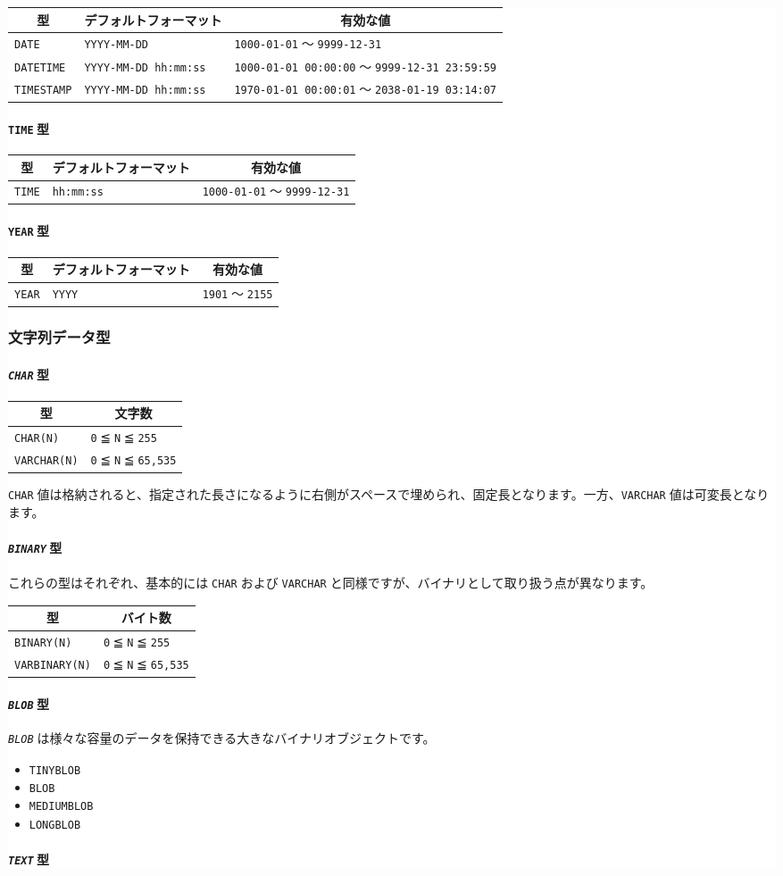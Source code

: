 | 型           | デフォルトフォーマット           | 有効な値                                          |
|-------------|-----------------------|-----------------------------------------------|
| `DATE`      | `YYYY-MM-DD`          | `1000-01-01` 〜 `9999-12-31`                   |
| `DATETIME`  | `YYYY-MM-DD hh:mm:ss` | `1000-01-01 00:00:00` 〜 `9999-12-31 23:59:59` |
| `TIMESTAMP` | `YYYY-MM-DD hh:mm:ss` | `1970-01-01 00:00:01` 〜 `2038-01-19 03:14:07` |

#### `TIME` 型

| 型           | デフォルトフォーマット   | 有効な値                                       |
|-------------|---------------|--------------------------------------------|
| `TIME`      | `hh:mm:ss`    | `1000-01-01` 〜 `9999-12-31`                |

#### `YEAR` 型

| 型      | デフォルトフォーマット  | 有効な値            |
|--------|--------------|-----------------|
| `YEAR` | `YYYY`       | `1901` 〜 `2155` |

### 文字列データ型

#### _`CHAR`_ 型

| 型            | 文字数                  |
|--------------|----------------------|
| `CHAR(N)`    | `0` ≦ `N` ≦ `255`    |
| `VARCHAR(N)` | `0` ≦ `N` ≦ `65,535` |

`CHAR` 値は格納されると、指定された長さになるように右側がスペースで埋められ、固定長となります。一方、`VARCHAR` 値は可変長となります。

#### _`BINARY`_ 型

これらの型はそれぞれ、基本的には `CHAR` および `VARCHAR` と同様ですが、バイナリとして取り扱う点が異なります。

| 型              | バイト数                 |
|----------------|----------------------|
| `BINARY(N)`    | `0` ≦ `N` ≦ `255`    |
| `VARBINARY(N)` | `0` ≦ `N` ≦ `65,535` |

#### _`BLOB`_ 型

_`BLOB`_ は様々な容量のデータを保持できる大きなバイナリオブジェクトです。

- `TINYBLOB`
- `BLOB`
- `MEDIUMBLOB`
- `LONGBLOB`

#### _`TEXT`_ 型
